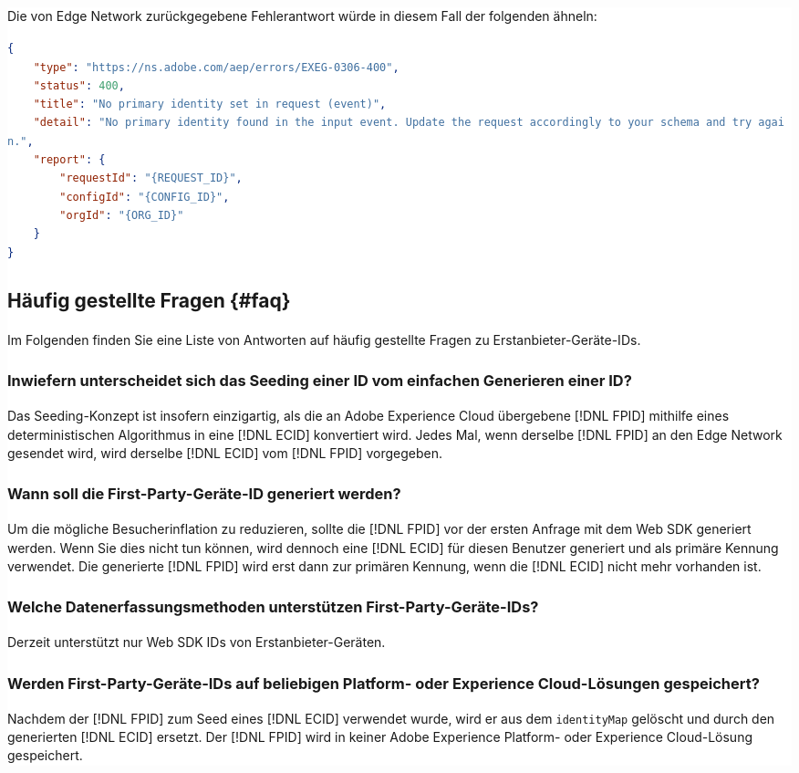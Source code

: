 Die von Edge Network zurückgegebene Fehlerantwort würde in diesem Fall der folgenden ähneln:

```json
{
    "type": "https://ns.adobe.com/aep/errors/EXEG-0306-400",
    "status": 400,
    "title": "No primary identity set in request (event)",
    "detail": "No primary identity found in the input event. Update the request accordingly to your schema and try again.",
    "report": {
        "requestId": "{REQUEST_ID}",
        "configId": "{CONFIG_ID}",
        "orgId": "{ORG_ID}"
    }
}
```

## Häufig gestellte Fragen {#faq}

Im Folgenden finden Sie eine Liste von Antworten auf häufig gestellte Fragen zu Erstanbieter-Geräte-IDs.

### Inwiefern unterscheidet sich das Seeding einer ID vom einfachen Generieren einer ID?

Das Seeding-Konzept ist insofern einzigartig, als die an Adobe Experience Cloud übergebene [!DNL FPID] mithilfe eines deterministischen Algorithmus in eine [!DNL ECID] konvertiert wird. Jedes Mal, wenn derselbe [!DNL FPID] an den Edge Network gesendet wird, wird derselbe [!DNL ECID] vom [!DNL FPID] vorgegeben.

### Wann soll die First-Party-Geräte-ID generiert werden?

Um die mögliche Besucherinflation zu reduzieren, sollte die [!DNL FPID] vor der ersten Anfrage mit dem Web SDK generiert werden. Wenn Sie dies nicht tun können, wird dennoch eine [!DNL ECID] für diesen Benutzer generiert und als primäre Kennung verwendet. Die generierte [!DNL FPID] wird erst dann zur primären Kennung, wenn die [!DNL ECID] nicht mehr vorhanden ist.

### Welche Datenerfassungsmethoden unterstützen First-Party-Geräte-IDs?

Derzeit unterstützt nur Web SDK IDs von Erstanbieter-Geräten.

### Werden First-Party-Geräte-IDs auf beliebigen Platform- oder Experience Cloud-Lösungen gespeichert?

Nachdem der [!DNL FPID] zum Seed eines [!DNL ECID] verwendet wurde, wird er aus dem `identityMap` gelöscht und durch den generierten [!DNL ECID] ersetzt. Der [!DNL FPID] wird in keiner Adobe Experience Platform- oder Experience Cloud-Lösung gespeichert.
